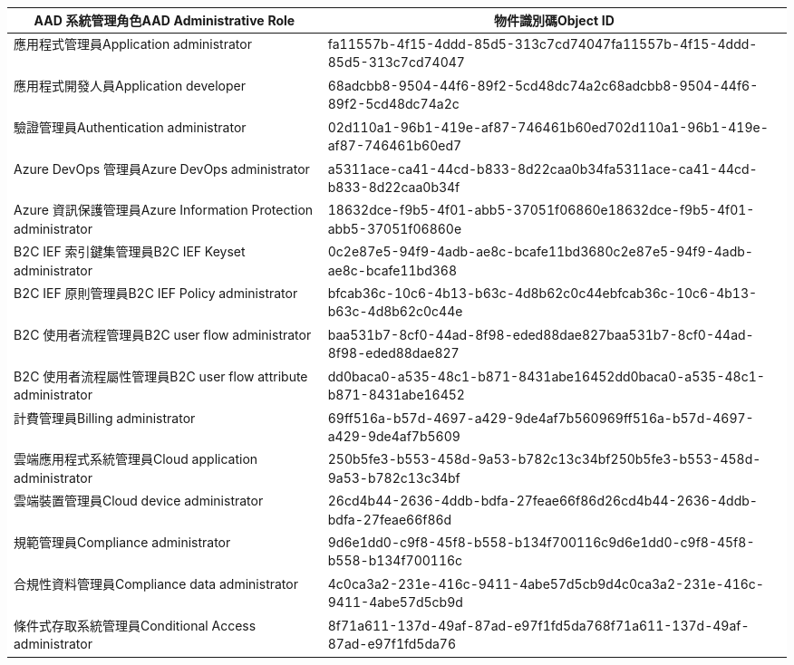 <span data-ttu-id="1f15e-162">AAD 系統管理角色</span><span class="sxs-lookup"><span data-stu-id="1f15e-162">AAD Administrative Role</span></span> | <span data-ttu-id="1f15e-163">物件識別碼</span><span class="sxs-lookup"><span data-stu-id="1f15e-163">Object ID</span></span>
--- | ---
<span data-ttu-id="1f15e-164">應用程式管理員</span><span class="sxs-lookup"><span data-stu-id="1f15e-164">Application administrator</span></span> | <span data-ttu-id="1f15e-165">fa11557b-4f15-4ddd-85d5-313c7cd74047</span><span class="sxs-lookup"><span data-stu-id="1f15e-165">fa11557b-4f15-4ddd-85d5-313c7cd74047</span></span>
<span data-ttu-id="1f15e-166">應用程式開發人員</span><span class="sxs-lookup"><span data-stu-id="1f15e-166">Application developer</span></span> | <span data-ttu-id="1f15e-167">68adcbb8-9504-44f6-89f2-5cd48dc74a2c</span><span class="sxs-lookup"><span data-stu-id="1f15e-167">68adcbb8-9504-44f6-89f2-5cd48dc74a2c</span></span>
<span data-ttu-id="1f15e-168">驗證管理員</span><span class="sxs-lookup"><span data-stu-id="1f15e-168">Authentication administrator</span></span> | <span data-ttu-id="1f15e-169">02d110a1-96b1-419e-af87-746461b60ed7</span><span class="sxs-lookup"><span data-stu-id="1f15e-169">02d110a1-96b1-419e-af87-746461b60ed7</span></span>
<span data-ttu-id="1f15e-170">Azure DevOps 管理員</span><span class="sxs-lookup"><span data-stu-id="1f15e-170">Azure DevOps administrator</span></span> | <span data-ttu-id="1f15e-171">a5311ace-ca41-44cd-b833-8d22caa0b34f</span><span class="sxs-lookup"><span data-stu-id="1f15e-171">a5311ace-ca41-44cd-b833-8d22caa0b34f</span></span>
<span data-ttu-id="1f15e-172">Azure 資訊保護管理員</span><span class="sxs-lookup"><span data-stu-id="1f15e-172">Azure Information Protection administrator</span></span> | <span data-ttu-id="1f15e-173">18632dce-f9b5-4f01-abb5-37051f06860e</span><span class="sxs-lookup"><span data-stu-id="1f15e-173">18632dce-f9b5-4f01-abb5-37051f06860e</span></span>
<span data-ttu-id="1f15e-174">B2C IEF 索引鍵集管理員</span><span class="sxs-lookup"><span data-stu-id="1f15e-174">B2C IEF Keyset administrator</span></span> | <span data-ttu-id="1f15e-175">0c2e87e5-94f9-4adb-ae8c-bcafe11bd368</span><span class="sxs-lookup"><span data-stu-id="1f15e-175">0c2e87e5-94f9-4adb-ae8c-bcafe11bd368</span></span>
<span data-ttu-id="1f15e-176">B2C IEF 原則管理員</span><span class="sxs-lookup"><span data-stu-id="1f15e-176">B2C IEF Policy administrator</span></span> | <span data-ttu-id="1f15e-177">bfcab36c-10c6-4b13-b63c-4d8b62c0c44e</span><span class="sxs-lookup"><span data-stu-id="1f15e-177">bfcab36c-10c6-4b13-b63c-4d8b62c0c44e</span></span>
<span data-ttu-id="1f15e-178">B2C 使用者流程管理員</span><span class="sxs-lookup"><span data-stu-id="1f15e-178">B2C user flow administrator</span></span> | <span data-ttu-id="1f15e-179">baa531b7-8cf0-44ad-8f98-eded88dae827</span><span class="sxs-lookup"><span data-stu-id="1f15e-179">baa531b7-8cf0-44ad-8f98-eded88dae827</span></span>
<span data-ttu-id="1f15e-180">B2C 使用者流程屬性管理員</span><span class="sxs-lookup"><span data-stu-id="1f15e-180">B2C user flow attribute administrator</span></span> | <span data-ttu-id="1f15e-181">dd0baca0-a535-48c1-b871-8431abe16452</span><span class="sxs-lookup"><span data-stu-id="1f15e-181">dd0baca0-a535-48c1-b871-8431abe16452</span></span>
<span data-ttu-id="1f15e-182">計費管理員</span><span class="sxs-lookup"><span data-stu-id="1f15e-182">Billing administrator</span></span> | <span data-ttu-id="1f15e-183">69ff516a-b57d-4697-a429-9de4af7b5609</span><span class="sxs-lookup"><span data-stu-id="1f15e-183">69ff516a-b57d-4697-a429-9de4af7b5609</span></span>
<span data-ttu-id="1f15e-184">雲端應用程式系統管理員</span><span class="sxs-lookup"><span data-stu-id="1f15e-184">Cloud application administrator</span></span> | <span data-ttu-id="1f15e-185">250b5fe3-b553-458d-9a53-b782c13c34bf</span><span class="sxs-lookup"><span data-stu-id="1f15e-185">250b5fe3-b553-458d-9a53-b782c13c34bf</span></span>
<span data-ttu-id="1f15e-186">雲端裝置管理員</span><span class="sxs-lookup"><span data-stu-id="1f15e-186">Cloud device administrator</span></span> | <span data-ttu-id="1f15e-187">26cd4b44-2636-4ddb-bdfa-27feae66f86d</span><span class="sxs-lookup"><span data-stu-id="1f15e-187">26cd4b44-2636-4ddb-bdfa-27feae66f86d</span></span>
<span data-ttu-id="1f15e-188">規範管理員</span><span class="sxs-lookup"><span data-stu-id="1f15e-188">Compliance administrator</span></span> | <span data-ttu-id="1f15e-189">9d6e1dd0-c9f8-45f8-b558-b134f700116c</span><span class="sxs-lookup"><span data-stu-id="1f15e-189">9d6e1dd0-c9f8-45f8-b558-b134f700116c</span></span>
<span data-ttu-id="1f15e-190">合規性資料管理員</span><span class="sxs-lookup"><span data-stu-id="1f15e-190">Compliance data administrator</span></span> | <span data-ttu-id="1f15e-191">4c0ca3a2-231e-416c-9411-4abe57d5cb9d</span><span class="sxs-lookup"><span data-stu-id="1f15e-191">4c0ca3a2-231e-416c-9411-4abe57d5cb9d</span></span>
<span data-ttu-id="1f15e-192">條件式存取系統管理員</span><span class="sxs-lookup"><span data-stu-id="1f15e-192">Conditional Access administrator</span></span> | <span data-ttu-id="1f15e-193">8f71a611-137d-49af-87ad-e97f1fd5da76</span><span class="sxs-lookup"><span data-stu-id="1f15e-193">8f71a611-137d-49af-87ad-e97f1fd5da76</span></span>